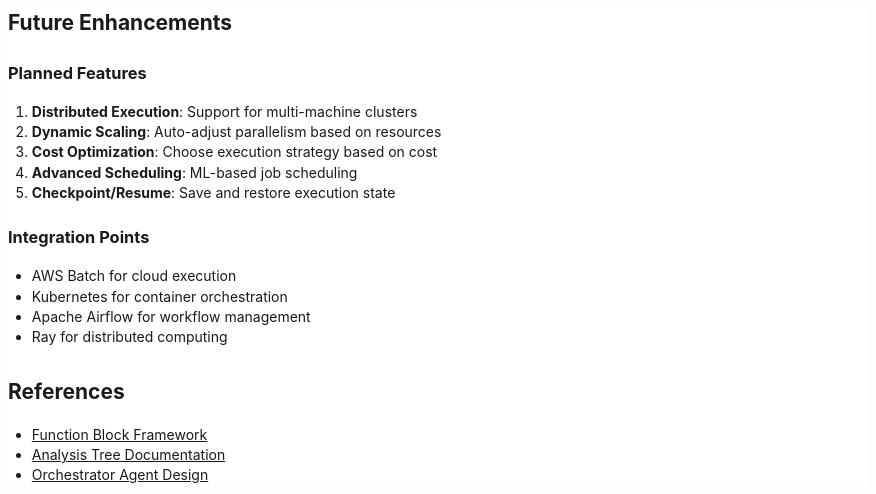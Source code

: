 ## Future Enhancements

### Planned Features
1. **Distributed Execution**: Support for multi-machine clusters
2. **Dynamic Scaling**: Auto-adjust parallelism based on resources
3. **Cost Optimization**: Choose execution strategy based on cost
4. **Advanced Scheduling**: ML-based job scheduling
5. **Checkpoint/Resume**: Save and restore execution state

### Integration Points
- AWS Batch for cloud execution
- Kubernetes for container orchestration
- Apache Airflow for workflow management
- Ray for distributed computing

## References

- [Function Block Framework](../agents/FUNCTION_BLOCK_FRAMEWORK.md)
- [Analysis Tree Documentation](./ANALYSIS_TREE.md)
- [Orchestrator Agent Design](./ORCHESTRATOR_DESIGN.md)